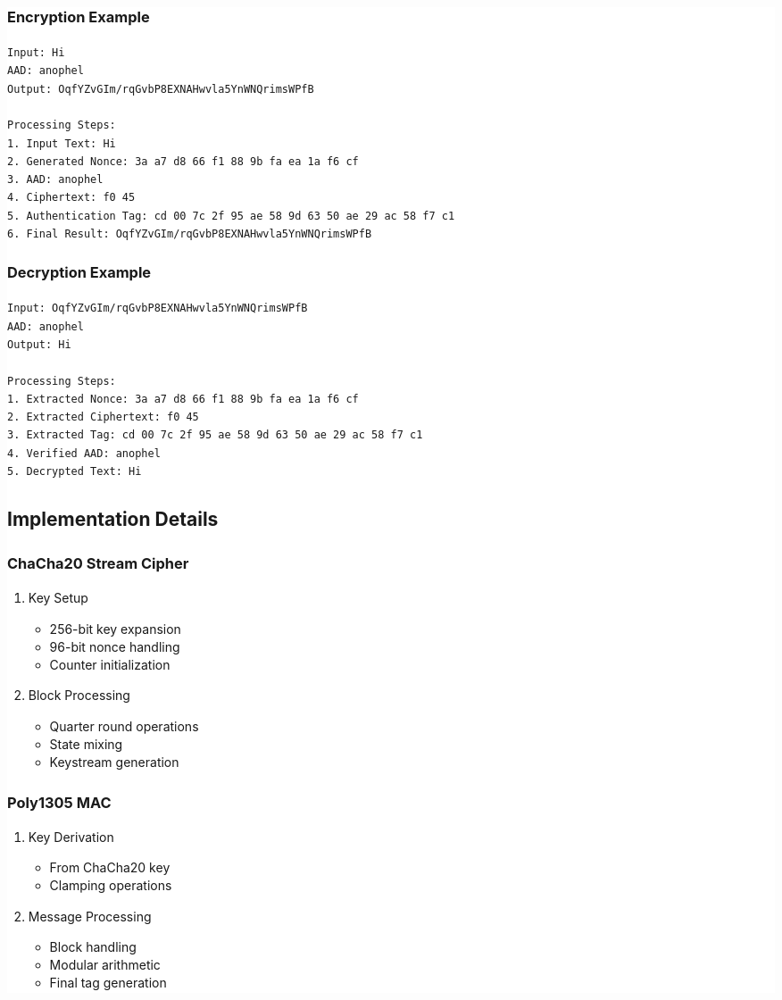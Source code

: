 ### Encryption Example
```bash
Input: Hi
AAD: anophel
Output: OqfYZvGIm/rqGvbP8EXNAHwvla5YnWNQrimsWPfB

Processing Steps:
1. Input Text: Hi
2. Generated Nonce: 3a a7 d8 66 f1 88 9b fa ea 1a f6 cf
3. AAD: anophel
4. Ciphertext: f0 45
5. Authentication Tag: cd 00 7c 2f 95 ae 58 9d 63 50 ae 29 ac 58 f7 c1
6. Final Result: OqfYZvGIm/rqGvbP8EXNAHwvla5YnWNQrimsWPfB
```

### Decryption Example
```bash
Input: OqfYZvGIm/rqGvbP8EXNAHwvla5YnWNQrimsWPfB
AAD: anophel
Output: Hi

Processing Steps:
1. Extracted Nonce: 3a a7 d8 66 f1 88 9b fa ea 1a f6 cf
2. Extracted Ciphertext: f0 45
3. Extracted Tag: cd 00 7c 2f 95 ae 58 9d 63 50 ae 29 ac 58 f7 c1
4. Verified AAD: anophel
5. Decrypted Text: Hi
```

## Implementation Details

### ChaCha20 Stream Cipher
1. Key Setup
   - 256-bit key expansion
   - 96-bit nonce handling
   - Counter initialization

2. Block Processing
   - Quarter round operations
   - State mixing
   - Keystream generation

### Poly1305 MAC
1. Key Derivation
   - From ChaCha20 key
   - Clamping operations

2. Message Processing
   - Block handling
   - Modular arithmetic
   - Final tag generation
